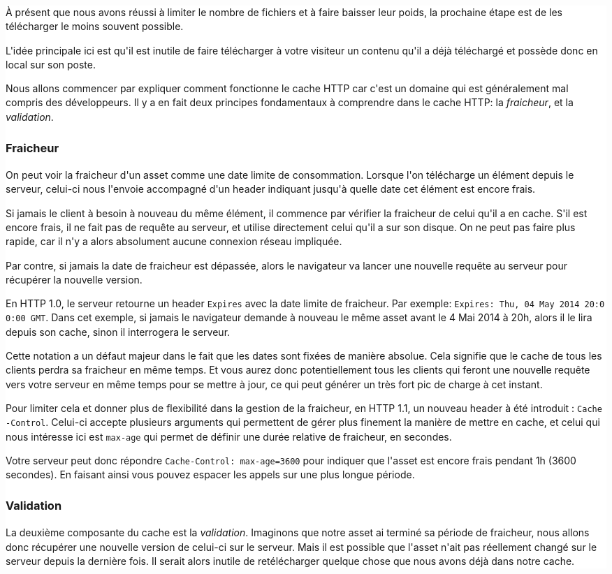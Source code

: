 À présent que nous avons réussi à limiter le nombre de fichiers et à faire
baisser leur poids, la prochaine étape est de les télécharger le moins souvent
possible.

L'idée principale ici est qu'il est inutile de faire télécharger à votre
visiteur un contenu qu'il a déjà téléchargé et possède donc en local sur son
poste.

Nous allons commencer par expliquer comment fonctionne le cache HTTP car c'est
un domaine qui est généralement mal compris des développeurs. Il y a en fait
deux principes fondamentaux à comprendre dans le cache HTTP: la _fraicheur_, et
la _validation_.

### Fraicheur

On peut voir la fraicheur d'un asset comme une date limite de consommation.
Lorsque l'on télécharge un élément depuis le serveur, celui-ci nous l'envoie
accompagné d'un header indiquant jusqu'à quelle date cet élément est encore
frais.

Si jamais le client à besoin à nouveau du même élément, il commence par
vérifier la fraicheur de celui qu'il a en cache. S'il est encore frais, il ne
fait pas de requête au serveur, et utilise directement celui qu'il a sur son
disque. On ne peut pas faire plus rapide, car il n'y a alors absolument aucune
connexion réseau impliquée.

Par contre, si jamais la date de fraicheur est dépassée, alors le navigateur va
lancer une nouvelle requête au serveur pour récupérer la nouvelle version.

En HTTP 1.0, le serveur retourne un header `Expires` avec la date limite de
fraicheur. Par exemple: `Expires: Thu, 04 May 2014 20:00:00 GMT`. Dans cet
exemple, si jamais le navigateur demande à nouveau le même asset avant le 4 Mai
2014 à 20h, alors il le lira depuis son cache, sinon il interrogera le serveur.

Cette notation a un défaut majeur dans le fait que les dates sont fixées de
manière absolue. Cela signifie que le cache de tous les clients perdra sa
fraicheur en même temps. Et vous aurez donc potentiellement tous les clients
qui feront une nouvelle requête vers votre serveur en même temps pour se mettre
à jour, ce qui peut générer un très fort pic de charge à cet instant.

Pour limiter cela et donner plus de flexibilité dans la gestion de la
fraicheur, en HTTP 1.1, un nouveau header à été introduit : `Cache-Control`.
Celui-ci accepte plusieurs arguments qui permettent de gérer plus finement la
manière de mettre en cache, et celui qui nous intéresse ici est `max-age` qui
permet de définir une durée relative de fraicheur, en secondes.

Votre serveur peut donc répondre `Cache-Control: max-age=3600` pour indiquer
que l'asset est encore frais pendant 1h (3600 secondes). En faisant ainsi vous
pouvez espacer les appels sur une plus longue période.

### Validation

La deuxième composante du cache est la _validation_. Imaginons que notre asset
ai terminé sa période de fraicheur, nous allons donc récupérer une nouvelle
version de celui-ci sur le serveur. Mais il est possible que l'asset n'ait pas
réellement changé sur le serveur depuis la dernière fois. Il serait alors
inutile de retélécharger quelque chose que nous avons déjà dans notre cache.
